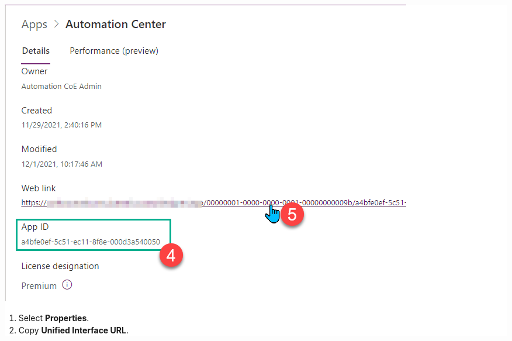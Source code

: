    ![A screenshot that displays steps 4 and 5](media/053912393c43395267e57003ceffbec5.png)

1. Select **Properties**.
1. Copy **Unified Interface URL**.
